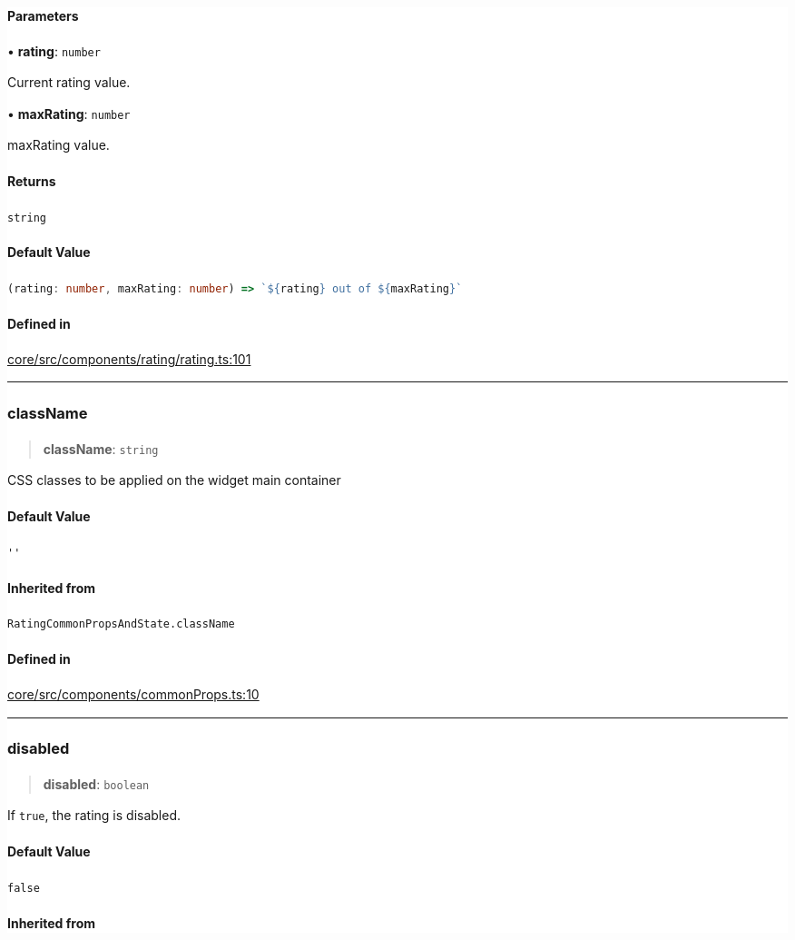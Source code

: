 #### Parameters

• **rating**: `number`

Current rating value.

• **maxRating**: `number`

maxRating value.

#### Returns

`string`

#### Default Value

```ts
(rating: number, maxRating: number) => `${rating} out of ${maxRating}`
```

#### Defined in

[core/src/components/rating/rating.ts:101](https://github.com/AmadeusITGroup/AgnosUI/blob/1650ebfc814d71fb3821e39c371ac05ba18b5ca4/core/src/components/rating/rating.ts#L101)

***

### className

> **className**: `string`

CSS classes to be applied on the widget main container

#### Default Value

`''`

#### Inherited from

`RatingCommonPropsAndState.className`

#### Defined in

[core/src/components/commonProps.ts:10](https://github.com/AmadeusITGroup/AgnosUI/blob/1650ebfc814d71fb3821e39c371ac05ba18b5ca4/core/src/components/commonProps.ts#L10)

***

### disabled

> **disabled**: `boolean`

If `true`, the rating is disabled.

#### Default Value

`false`

#### Inherited from
